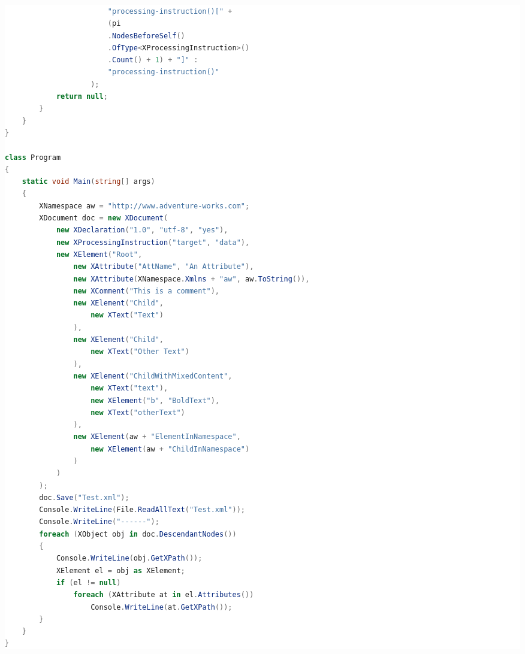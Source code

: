 ```csharp  
                        "processing-instruction()[" +  
                        (pi  
                        .NodesBeforeSelf()  
                        .OfType<XProcessingInstruction>()  
                        .Count() + 1) + "]" :  
                        "processing-instruction()"  
                    );  
            return null;  
        }  
    }  
}  
  
class Program  
{  
    static void Main(string[] args)  
    {  
        XNamespace aw = "http://www.adventure-works.com";  
        XDocument doc = new XDocument(  
            new XDeclaration("1.0", "utf-8", "yes"),  
            new XProcessingInstruction("target", "data"),  
            new XElement("Root",  
                new XAttribute("AttName", "An Attribute"),  
                new XAttribute(XNamespace.Xmlns + "aw", aw.ToString()),  
                new XComment("This is a comment"),  
                new XElement("Child",  
                    new XText("Text")  
                ),  
                new XElement("Child",  
                    new XText("Other Text")  
                ),  
                new XElement("ChildWithMixedContent",  
                    new XText("text"),  
                    new XElement("b", "BoldText"),  
                    new XText("otherText")  
                ),  
                new XElement(aw + "ElementInNamespace",  
                    new XElement(aw + "ChildInNamespace")  
                )  
            )  
        );  
        doc.Save("Test.xml");  
        Console.WriteLine(File.ReadAllText("Test.xml"));  
        Console.WriteLine("------");  
        foreach (XObject obj in doc.DescendantNodes())  
        {  
            Console.WriteLine(obj.GetXPath());  
            XElement el = obj as XElement;  
            if (el != null)  
                foreach (XAttribute at in el.Attributes())  
                    Console.WriteLine(at.GetXPath());  
        }  
    }  
}  
```  
  